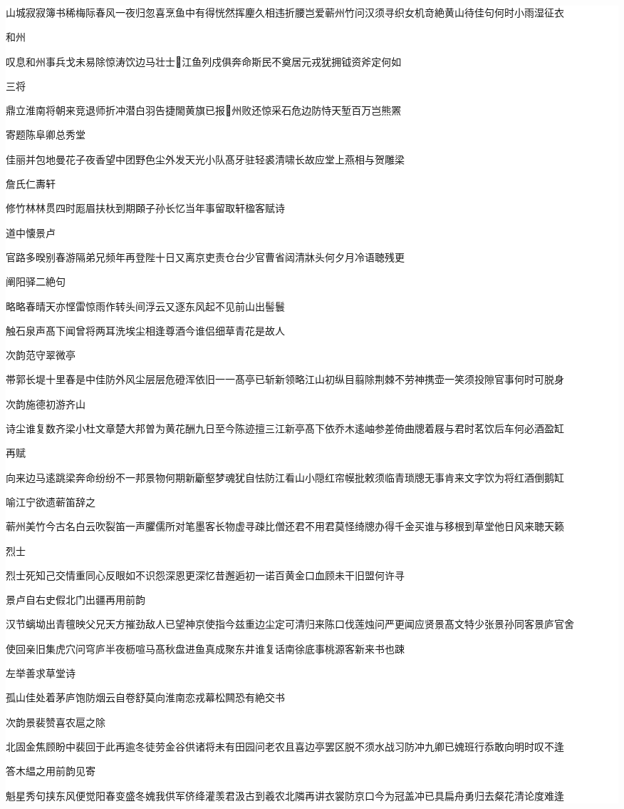 山城寂寂簿书稀梅际春风一夜归忽喜烹鱼中有得恍然挥麈久相违折腰岂爱蕲州竹问汉须寻织女机竒絶黄山待佳句何时小雨湿征衣  

和州  

叹息和州事兵戈未易除惊涛饮边马壮士江鱼列戍俱奔命斯民不奠居元戎犹拥钺资斧定何如  

三将  

鼎立淮南将朝来竞退师折冲潜白羽告捷閙黄旗已报州败还惊采石危边防恃天堑百万岂熊罴  

寄题陈阜卿总秀堂  

佳丽并包地曼花子夜香望中团野色尘外发天光小队髙牙驻轻裘清啸长故应堂上燕相与贺雕梁  

詹氏仁夀轩  

修竹林林贯四时厖眉扶杕到期頥子孙长忆当年事留取轩楹客赋诗  

道中懐景卢  

官路多暌别春游隔弟兄频年再登陛十日又离京吏责仓台少官曹省闼清牀头何夕月冷语聴残更  

阐阳驿二絶句  

略略春晴天亦悭雷惊雨作转头间浮云又逐东风起不见前山出髻鬟  

触石泉声髙下闻曾将两耳洗埃尘相逢尊酒今谁侣细草青花是故人  

次韵范守翠微亭  

帯郭长堤十里春是中佳防外风尘层层危磴浑依旧一一髙亭已斩新领略江山初纵目翦除荆棘不劳神携壶一笑须投隙官事何时可脱身  

次韵施德初游齐山  

诗尘谁复数齐梁小杜文章楚大邦曽为黄花酬九日至今陈迹擅三江新亭髙下依乔木逺岫参差倚曲牕着屐与君时茗饮后车何必酒盈缸  

再赋  

向来边马逺跳梁奔命纷纷不一邦景物何期新斸壑梦魂犹自怯防江看山小隠红帘幙批敕须临青琐牕无事肯来文字饮为将红酒倒鹅缸  

喻江宁欲遗蕲笛辞之  

蕲州美竹今古名白云吹裂笛一声臞儒所对笔墨客长物虚寻疎比僧还君不用君莫怪绮牕办得千金买谁与移根到草堂他日风来聴天籁  

烈士  

烈士死知己交情重同心反眼如不识怨深恩更深忆昔邂逅初一诺百黄金口血顾未干旧盟何许寻  

景卢自右史假北门出疆再用前韵  

汉节螭坳出青氊映父兄天方摧劲敌人已望神京使指今兹重边尘定可清归来陈口伐莲烛问严更闻应贤景髙文特少张景孙同客景庐官舍  

使回亲旧集虎穴问穹庐半夜枥喧马髙秋盘进鱼真成聚东井谁复话南徐底事桃源客新来书也踈  

左举善求草堂诗  

孤山佳处着茅庐饱防烟云自卷舒莫向淮南恋戎幕松闗恐有絶交书  

次韵景裴赞喜农扈之除  

北固金焦顾盼中裴回于此再逾冬徒劳金谷供诸将未有田园问老农且喜边亭罢区脱不须水战习防冲九卿已媿班行忝敢向明时叹不逢  

答木緼之用前韵见寄  

魁星秀句挟东风便觉阳春变盛冬媿我供军侪绛灌羡君汲古到羲农北隣再讲衣裳防京口今为冠盖冲已具扁舟勇归去粲花清论度难逢  
